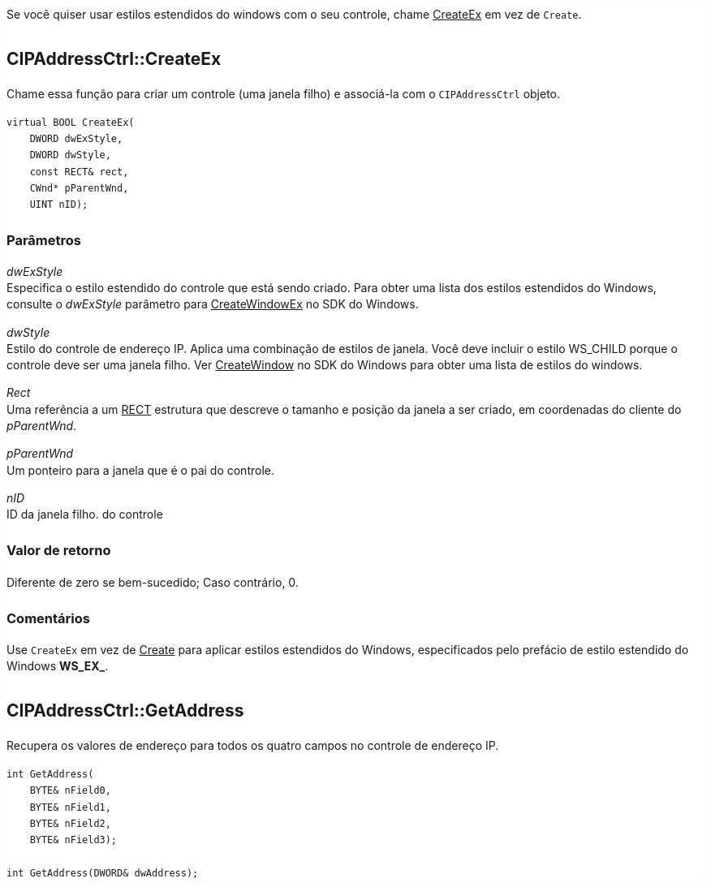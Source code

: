 Se você quiser usar estilos estendidos do windows com o seu controle, chame [CreateEx](#createex) em vez de `Create`.

##  <a name="createex"></a>  CIPAddressCtrl::CreateEx

Chame essa função para criar um controle (uma janela filho) e associá-la com o `CIPAddressCtrl` objeto.

```
virtual BOOL CreateEx(
    DWORD dwExStyle,
    DWORD dwStyle,
    const RECT& rect,
    CWnd* pParentWnd,
    UINT nID);
```

### <a name="parameters"></a>Parâmetros

*dwExStyle*<br/>
Especifica o estilo estendido do controle que está sendo criado. Para obter uma lista dos estilos estendidos do Windows, consulte o *dwExStyle* parâmetro para [CreateWindowEx](/windows/desktop/api/winuser/nf-winuser-createwindowexa) no SDK do Windows.

*dwStyle*<br/>
Estilo do controle de endereço IP. Aplica uma combinação de estilos de janela. Você deve incluir o estilo WS_CHILD porque o controle deve ser uma janela filho. Ver [CreateWindow](/windows/desktop/api/winuser/nf-winuser-createwindowa) no SDK do Windows para obter uma lista de estilos do windows.

*Rect*<br/>
Uma referência a um [RECT](https://msdn.microsoft.com/library/windows/desktop/dd162897) estrutura que descreve o tamanho e posição da janela a ser criado, em coordenadas do cliente do *pParentWnd*.

*pParentWnd*<br/>
Um ponteiro para a janela que é o pai do controle.

*nID*<br/>
ID da janela filho. do controle

### <a name="return-value"></a>Valor de retorno

Diferente de zero se bem-sucedido; Caso contrário, 0.

### <a name="remarks"></a>Comentários

Use `CreateEx` em vez de [Create](#create) para aplicar estilos estendidos do Windows, especificados pelo prefácio de estilo estendido do Windows **WS_EX_**.

##  <a name="getaddress"></a>  CIPAddressCtrl::GetAddress

Recupera os valores de endereço para todos os quatro campos no controle de endereço IP.

```
int GetAddress(
    BYTE& nField0,
    BYTE& nField1,
    BYTE& nField2,
    BYTE& nField3);

int GetAddress(DWORD& dwAddress);
```
